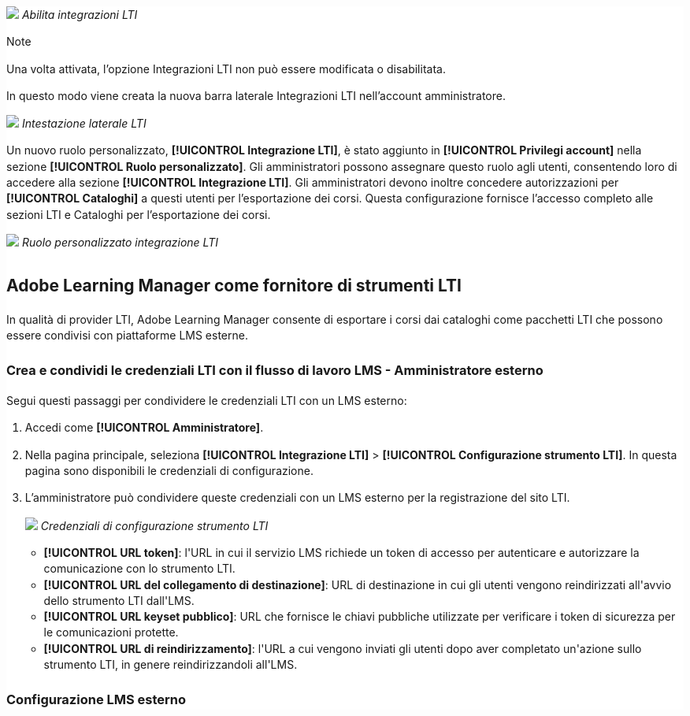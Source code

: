 ![](assets/enable-lti.png)
_Abilita integrazioni LTI_

>[!NOTE]
>
>Una volta attivata, l’opzione Integrazioni LTI non può essere modificata o disabilitata.

In questo modo viene creata la nuova barra laterale Integrazioni LTI nell’account amministratore.

![](assets/sidebar.png)
_Intestazione laterale LTI_

Un nuovo ruolo personalizzato, **[!UICONTROL Integrazione LTI]**, è stato aggiunto in **[!UICONTROL Privilegi account]** nella sezione **[!UICONTROL Ruolo personalizzato]**. Gli amministratori possono assegnare questo ruolo agli utenti, consentendo loro di accedere alla sezione **[!UICONTROL Integrazione LTI]**. Gli amministratori devono inoltre concedere autorizzazioni per **[!UICONTROL Cataloghi]** a questi utenti per l’esportazione dei corsi. Questa configurazione fornisce l’accesso completo alle sezioni LTI e Cataloghi per l’esportazione dei corsi.

![](assets/lti-permission.png)
_Ruolo personalizzato integrazione LTI_

## Adobe Learning Manager come fornitore di strumenti LTI

In qualità di provider LTI, Adobe Learning Manager consente di esportare i corsi dai cataloghi come pacchetti LTI che possono essere condivisi con piattaforme LMS esterne.

### Crea e condividi le credenziali LTI con il flusso di lavoro LMS - Amministratore esterno

Segui questi passaggi per condividere le credenziali LTI con un LMS esterno:

1. Accedi come **[!UICONTROL Amministratore]**.
2. Nella pagina principale, seleziona **[!UICONTROL Integrazione LTI]** > **[!UICONTROL Configurazione strumento LTI]**. In questa pagina sono disponibili le credenziali di configurazione.
3. L’amministratore può condividere queste credenziali con un LMS esterno per la registrazione del sito LTI.

   ![](assets/lti-tool-configuration.png)
   _Credenziali di configurazione strumento LTI_

   * **[!UICONTROL URL token]**: l&#39;URL in cui il servizio LMS richiede un token di accesso per autenticare e autorizzare la comunicazione con lo strumento LTI.
   * **[!UICONTROL URL del collegamento di destinazione]**: URL di destinazione in cui gli utenti vengono reindirizzati all&#39;avvio dello strumento LTI dall&#39;LMS.
   * **[!UICONTROL URL keyset pubblico]**: URL che fornisce le chiavi pubbliche utilizzate per verificare i token di sicurezza per le comunicazioni protette.
   * **[!UICONTROL URL di reindirizzamento]**: l&#39;URL a cui vengono inviati gli utenti dopo aver completato un&#39;azione sullo strumento LTI, in genere reindirizzandoli all&#39;LMS.

### Configurazione LMS esterno
